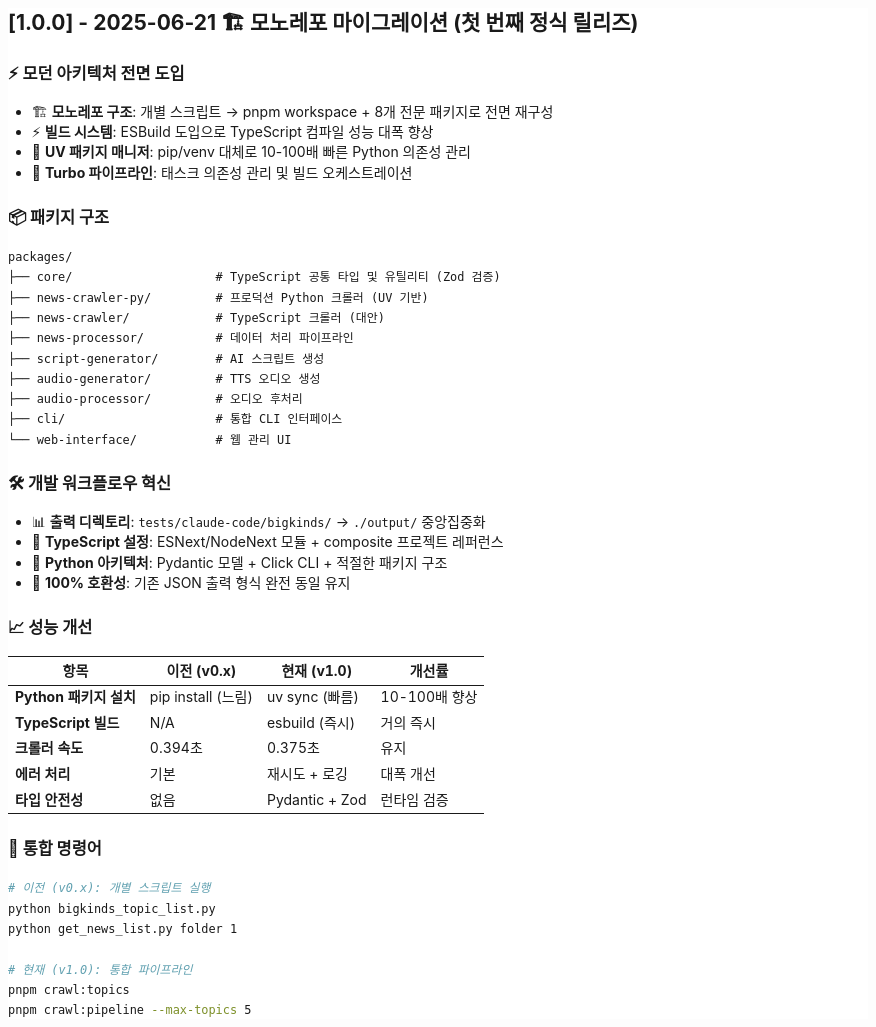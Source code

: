 
## [1.0.0] - 2025-06-21 🏗️ 모노레포 마이그레이션 (첫 번째 정식 릴리즈)

### ⚡ **모던 아키텍처 전면 도입**
- 🏗️ **모노레포 구조**: 개별 스크립트 → pnpm workspace + 8개 전문 패키지로 전면 재구성
- ⚡ **빌드 시스템**: ESBuild 도입으로 TypeScript 컴파일 성능 대폭 향상
- 🐍 **UV 패키지 매니저**: pip/venv 대체로 10-100배 빠른 Python 의존성 관리
- 🔗 **Turbo 파이프라인**: 태스크 의존성 관리 및 빌드 오케스트레이션

### 📦 **패키지 구조**
```
packages/
├── core/                    # TypeScript 공통 타입 및 유틸리티 (Zod 검증)
├── news-crawler-py/         # 프로덕션 Python 크롤러 (UV 기반)
├── news-crawler/            # TypeScript 크롤러 (대안)
├── news-processor/          # 데이터 처리 파이프라인
├── script-generator/        # AI 스크립트 생성
├── audio-generator/         # TTS 오디오 생성
├── audio-processor/         # 오디오 후처리
├── cli/                     # 통합 CLI 인터페이스
└── web-interface/           # 웹 관리 UI
```

### 🛠️ **개발 워크플로우 혁신**
- 📊 **출력 디렉토리**: `tests/claude-code/bigkinds/` → `./output/` 중앙집중화
- 🔧 **TypeScript 설정**: ESNext/NodeNext 모듈 + composite 프로젝트 레퍼런스
- 🐍 **Python 아키텍처**: Pydantic 모델 + Click CLI + 적절한 패키지 구조
- 🤝 **100% 호환성**: 기존 JSON 출력 형식 완전 동일 유지

### 📈 **성능 개선**
| 항목 | 이전 (v0.x) | 현재 (v1.0) | 개선률 |
|------|-------------|-------------|--------|
| **Python 패키지 설치** | pip install (느림) | uv sync (빠름) | 10-100배 향상 |
| **TypeScript 빌드** | N/A | esbuild (즉시) | 거의 즉시 |
| **크롤러 속도** | 0.394초 | 0.375초 | 유지 |
| **에러 처리** | 기본 | 재시도 + 로깅 | 대폭 개선 |
| **타입 안전성** | 없음 | Pydantic + Zod | 런타임 검증 |

### 🚀 **통합 명령어**
```bash
# 이전 (v0.x): 개별 스크립트 실행
python bigkinds_topic_list.py
python get_news_list.py folder 1

# 현재 (v1.0): 통합 파이프라인
pnpm crawl:topics
pnpm crawl:pipeline --max-topics 5
```
